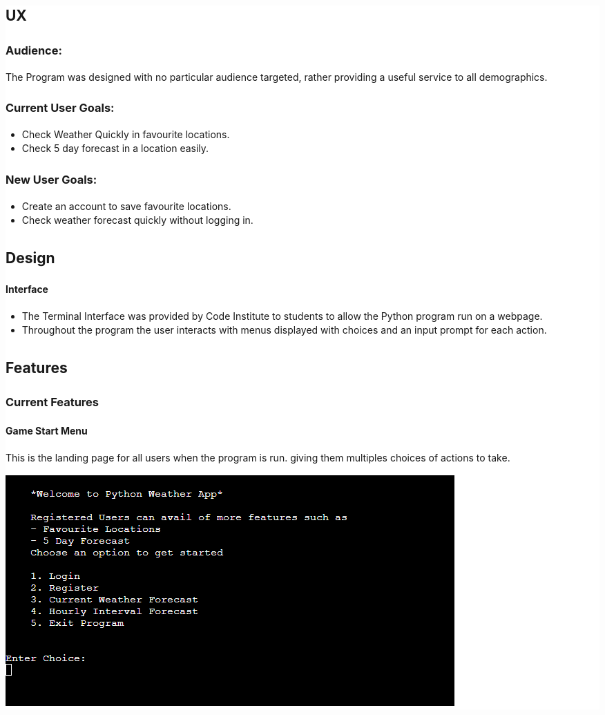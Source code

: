   
  
## UX

### Audience:
The Program was designed with no particular audience targeted, rather providing a useful service to all demographics.

### Current User Goals:
- Check Weather Quickly in favourite locations.
- Check 5 day forecast in a location easily.

### New User Goals:
- Create an account to save favourite locations.
- Check weather forecast quickly without logging in.

## Design

#### Interface
  - The Terminal Interface was provided by Code Institute to students to allow the Python program run on a webpage.
  - Throughout the program the user interacts with menus displayed with choices and an input prompt for each action.


## Features 

### Current Features 

#### Game Start Menu

This is the landing page for all users when the program is run. giving them multiples choices of actions to take.

![Start Menu](assets/images-readme/main-menu.png)
